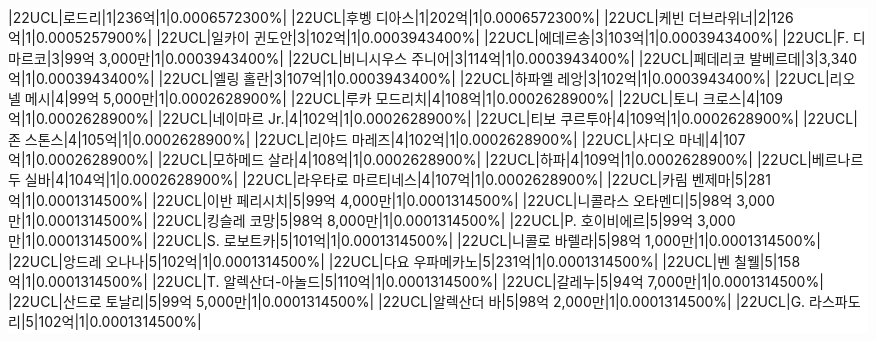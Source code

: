 |22UCL|로드리|1|236억|1|0.0006572300%|
|22UCL|후벵 디아스|1|202억|1|0.0006572300%|
|22UCL|케빈 더브라위너|2|126억|1|0.0005257900%|
|22UCL|일카이 귄도안|3|102억|1|0.0003943400%|
|22UCL|에데르송|3|103억|1|0.0003943400%|
|22UCL|F. 디마르코|3|99억 3,000만|1|0.0003943400%|
|22UCL|비니시우스 주니어|3|114억|1|0.0003943400%|
|22UCL|페데리코 발베르데|3|3,340억|1|0.0003943400%|
|22UCL|엘링 홀란|3|107억|1|0.0003943400%|
|22UCL|하파엘 레앙|3|102억|1|0.0003943400%|
|22UCL|리오넬 메시|4|99억 5,000만|1|0.0002628900%|
|22UCL|루카 모드리치|4|108억|1|0.0002628900%|
|22UCL|토니 크로스|4|109억|1|0.0002628900%|
|22UCL|네이마르 Jr.|4|102억|1|0.0002628900%|
|22UCL|티보 쿠르투아|4|109억|1|0.0002628900%|
|22UCL|존 스톤스|4|105억|1|0.0002628900%|
|22UCL|리야드 마레즈|4|102억|1|0.0002628900%|
|22UCL|사디오 마네|4|107억|1|0.0002628900%|
|22UCL|모하메드 살라|4|108억|1|0.0002628900%|
|22UCL|하파|4|109억|1|0.0002628900%|
|22UCL|베르나르두 실바|4|104억|1|0.0002628900%|
|22UCL|라우타로 마르티네스|4|107억|1|0.0002628900%|
|22UCL|카림 벤제마|5|281억|1|0.0001314500%|
|22UCL|이반 페리시치|5|99억 4,000만|1|0.0001314500%|
|22UCL|니콜라스 오타멘디|5|98억 3,000만|1|0.0001314500%|
|22UCL|킹슬레 코망|5|98억 8,000만|1|0.0001314500%|
|22UCL|P. 호이비에르|5|99억 3,000만|1|0.0001314500%|
|22UCL|S. 로보트카|5|101억|1|0.0001314500%|
|22UCL|니콜로 바렐라|5|98억 1,000만|1|0.0001314500%|
|22UCL|앙드레 오나나|5|102억|1|0.0001314500%|
|22UCL|다요 우파메카노|5|231억|1|0.0001314500%|
|22UCL|벤 칠웰|5|158억|1|0.0001314500%|
|22UCL|T. 알렉산더-아놀드|5|110억|1|0.0001314500%|
|22UCL|갈레누|5|94억 7,000만|1|0.0001314500%|
|22UCL|산드로 토날리|5|99억 5,000만|1|0.0001314500%|
|22UCL|알렉산더 바|5|98억 2,000만|1|0.0001314500%|
|22UCL|G. 라스파도리|5|102억|1|0.0001314500%|